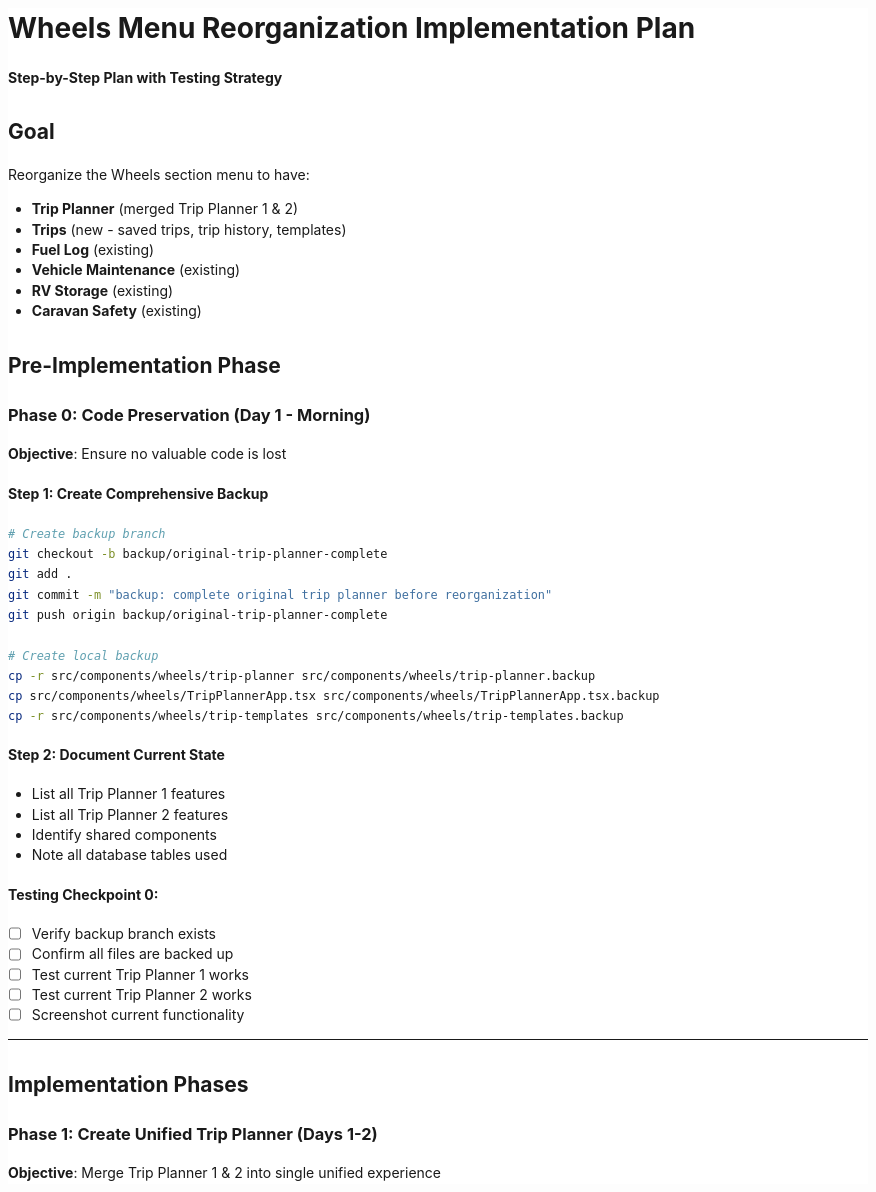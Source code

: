 # Wheels Menu Reorganization Implementation Plan
**Step-by-Step Plan with Testing Strategy**

## Goal
Reorganize the Wheels section menu to have:
- **Trip Planner** (merged Trip Planner 1 & 2)
- **Trips** (new - saved trips, trip history, templates)
- **Fuel Log** (existing)
- **Vehicle Maintenance** (existing)
- **RV Storage** (existing)
- **Caravan Safety** (existing)

## Pre-Implementation Phase

### Phase 0: Code Preservation (Day 1 - Morning)
**Objective**: Ensure no valuable code is lost

#### Step 1: Create Comprehensive Backup
```bash
# Create backup branch
git checkout -b backup/original-trip-planner-complete
git add .
git commit -m "backup: complete original trip planner before reorganization"
git push origin backup/original-trip-planner-complete

# Create local backup
cp -r src/components/wheels/trip-planner src/components/wheels/trip-planner.backup
cp src/components/wheels/TripPlannerApp.tsx src/components/wheels/TripPlannerApp.tsx.backup
cp -r src/components/wheels/trip-templates src/components/wheels/trip-templates.backup
```

#### Step 2: Document Current State
- List all Trip Planner 1 features
- List all Trip Planner 2 features
- Identify shared components
- Note all database tables used

#### Testing Checkpoint 0:
- [ ] Verify backup branch exists
- [ ] Confirm all files are backed up
- [ ] Test current Trip Planner 1 works
- [ ] Test current Trip Planner 2 works
- [ ] Screenshot current functionality

---

## Implementation Phases

### Phase 1: Create Unified Trip Planner (Days 1-2)
**Objective**: Merge Trip Planner 1 & 2 into single unified experience
